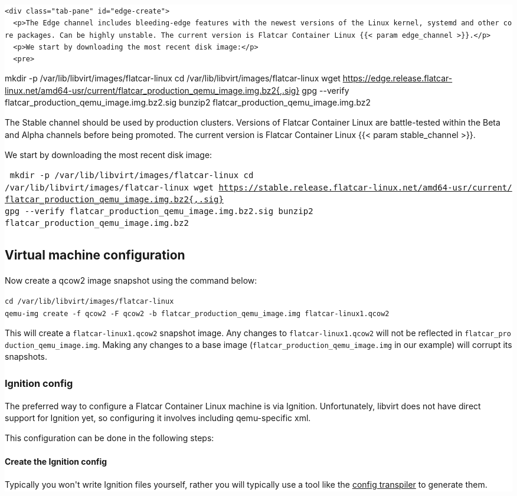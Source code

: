     <div class="tab-pane" id="edge-create">
      <p>The Edge channel includes bleeding-edge features with the newest versions of the Linux kernel, systemd and other core packages. Can be highly unstable. The current version is Flatcar Container Linux {{< param edge_channel >}}.</p>
      <p>We start by downloading the most recent disk image:</p>
      <pre>
mkdir -p /var/lib/libvirt/images/flatcar-linux
cd /var/lib/libvirt/images/flatcar-linux
wget https://edge.release.flatcar-linux.net/amd64-usr/current/flatcar_production_qemu_image.img.bz2{,.sig}
gpg --verify flatcar_production_qemu_image.img.bz2.sig
bunzip2 flatcar_production_qemu_image.img.bz2</pre>
    </div>
    <div class="tab-pane active" id="stable-create">
      <p>The Stable channel should be used by production clusters. Versions of Flatcar Container Linux are battle-tested within the Beta and Alpha channels before being promoted. The current version is Flatcar Container Linux {{< param stable_channel >}}.</p>
      <p>We start by downloading the most recent disk image:</p>
      <pre>
mkdir -p /var/lib/libvirt/images/flatcar-linux
cd /var/lib/libvirt/images/flatcar-linux
wget https://stable.release.flatcar-linux.net/amd64-usr/current/flatcar_production_qemu_image.img.bz2{,.sig}
gpg --verify flatcar_production_qemu_image.img.bz2.sig
bunzip2 flatcar_production_qemu_image.img.bz2</pre>
    </div>
  </div>
</div>

## Virtual machine configuration

Now create a qcow2 image snapshot using the command below:

```shell
cd /var/lib/libvirt/images/flatcar-linux
qemu-img create -f qcow2 -F qcow2 -b flatcar_production_qemu_image.img flatcar-linux1.qcow2
```

This will create a `flatcar-linux1.qcow2` snapshot image. Any changes to `flatcar-linux1.qcow2` will not be reflected in `flatcar_production_qemu_image.img`. Making any changes to a base image (`flatcar_production_qemu_image.img` in our example) will corrupt its snapshots.

### Ignition config

The preferred way to configure a Flatcar Container Linux machine is via Ignition.
Unfortunately, libvirt does not have direct support for Ignition yet, so configuring it involves including qemu-specific xml.

This configuration can be done in the following steps:

#### Create the Ignition config

Typically you won't write Ignition files yourself, rather you will typically use a tool like the [config transpiler](/container-linux-config-transpiler/doc/overview/) to generate them.
